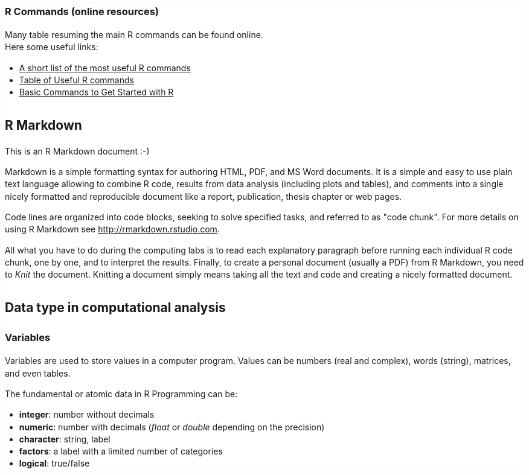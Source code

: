 ### R Commands (online resources)

Many table resuming the main R commands can be found online.\
Here some useful links:

-   [A short list of the most useful R commands](https://www.maths.usyd.edu.au/u/jchan/Rcommands.pdf)
-   [Table of Useful R commands](https://sites.calvin.edu/scofield/courses/m143/materials/RcmdsFromClass.pdf)
-   [Basic Commands to Get Started with R](https://rpubs.com/ssammut/ResearchStats)

## R Markdown

This is an R Markdown document :-)

Markdown is a simple formatting syntax for authoring HTML, PDF, and MS Word documents.
It is a simple and easy to use plain text language allowing to combine R code, results from data analysis (including plots and tables), and comments into a single nicely formatted and reproducible document like a report, publication, thesis chapter or web pages.

Code lines are organized into code blocks, seeking to solve specified tasks, and referred to as "code chunk".
For more details on using R Markdown see <http://rmarkdown.rstudio.com>.

All what you have to do during the computing labs is to read each explanatory paragraph before running each individual R code chunk, one by one, and to interpret the results.
Finally, to create a personal document (usually a PDF) from R Markdown, you need to *Knit* the document.
Knitting a document simply means taking all the text and code and creating a nicely formatted document.

## Data type in computational analysis

### Variables

Variables are used to store values in a computer program.
Values can be numbers (real and complex), words (string), matrices, and even tables.

The fundamental or atomic data in R Programming can be:

-   **integer**: number without decimals
-   **numeric**: number with decimals (*float* or *double* depending on the precision)
-   **character**: string, label
-   **factors**: a label with a limited number of categories
-   **logical**: true/false

<div class="figure" style="text-align: center">